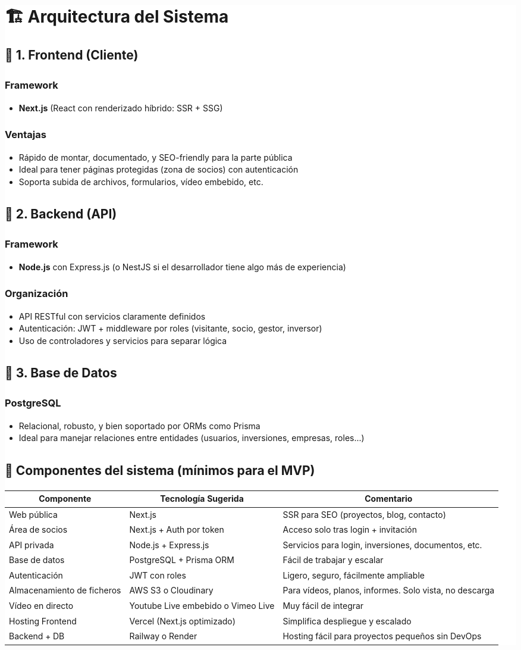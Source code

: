 # 🏗️ Arquitectura del Sistema

## 🔹 1. Frontend (Cliente)

### Framework
- **Next.js** (React con renderizado híbrido: SSR + SSG)

### Ventajas
- Rápido de montar, documentado, y SEO-friendly para la parte pública
- Ideal para tener páginas protegidas (zona de socios) con autenticación
- Soporta subida de archivos, formularios, vídeo embebido, etc.

## 🔹 2. Backend (API)

### Framework
- **Node.js** con Express.js (o NestJS si el desarrollador tiene algo más de experiencia)

### Organización
- API RESTful con servicios claramente definidos
- Autenticación: JWT + middleware por roles (visitante, socio, gestor, inversor)
- Uso de controladores y servicios para separar lógica

## 🔹 3. Base de Datos

### PostgreSQL
- Relacional, robusto, y bien soportado por ORMs como Prisma
- Ideal para manejar relaciones entre entidades (usuarios, inversiones, empresas, roles...)

## 🧱 Componentes del sistema (mínimos para el MVP)

| Componente | Tecnología Sugerida | Comentario |
|------------|---------------------|------------|
| Web pública | Next.js | SSR para SEO (proyectos, blog, contacto) |
| Área de socios | Next.js + Auth por token | Acceso solo tras login + invitación |
| API privada | Node.js + Express.js | Servicios para login, inversiones, documentos, etc. |
| Base de datos | PostgreSQL + Prisma ORM | Fácil de trabajar y escalar |
| Autenticación | JWT con roles | Ligero, seguro, fácilmente ampliable |
| Almacenamiento de ficheros | AWS S3 o Cloudinary | Para vídeos, planos, informes. Solo vista, no descarga |
| Vídeo en directo | Youtube Live embebido o Vimeo Live | Muy fácil de integrar |
| Hosting Frontend | Vercel (Next.js optimizado) | Simplifica despliegue y escalado |
| Backend + DB | Railway o Render | Hosting fácil para proyectos pequeños sin DevOps |
